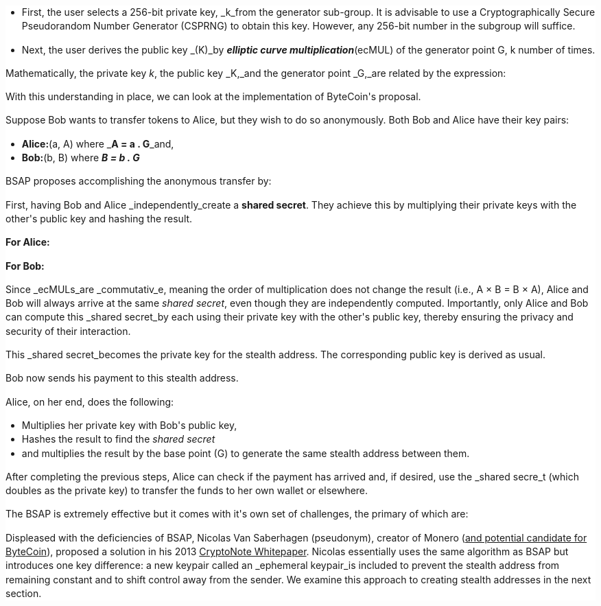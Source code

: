 * First, the user selects a 256-bit private key, _k_from the generator sub-group. It is advisable to use a Cryptographically Secure Pseudorandom Number Generator (CSPRNG) to obtain this key. However, any 256-bit number in the subgroup will suffice.

* Next, the user derives the public key _(K)_by _**elliptic curve multiplication**_(ecMUL) of the generator point G, k number of times.

Mathematically, the private key _k_, the public key _K,_and the generator point _G,_are related by the expression:

With this understanding in place, we can look at the implementation of ByteCoin's proposal.

Suppose Bob wants to transfer tokens to Alice, but they wish to do so anonymously. Both Bob and Alice have their key pairs:

* **Alice:**(a, A) where _**A = a . G**_and,
* **Bob:**(b, B) where _**B = b . G**_

BSAP proposes accomplishing the anonymous transfer by:

First, having Bob and Alice _independently_create a **shared secret**. They achieve this by multiplying their private keys with the other's public key and hashing the result.

**For Alice:**

**For Bob:**

Since _ecMULs_are _commutativ_e, meaning the order of multiplication does not change the result (i.e., A × B = B × A), Alice and Bob will always arrive at the same _shared secret_, even though they are independently computed. Importantly, only Alice and Bob can compute this _shared secret_by each using their private key with the other's public key, thereby ensuring the privacy and security of their interaction.

This _shared secret_becomes the private key for the stealth address. The corresponding public key is derived as usual.

Bob now sends his payment to this stealth address.

Alice, on her end, does the following:

* Multiplies her private key with Bob's public key,
* Hashes the result to find the _shared secret_
* and multiplies the result by the base point (G) to generate the same stealth address between them.

After completing the previous steps, Alice can check if the payment has arrived and, if desired, use the _shared secre_t (which doubles as the private key) to transfer the funds to her own wallet or elsewhere.

The BSAP is extremely effective but it comes with it's own set of challenges, the primary of which are:

Displeased with the deficiencies of BSAP, Nicolas Van Saberhagen (pseudonym), creator of Monero ([and potential candidate for ByteCoin](https://www.reddit.com/r/Monero/comments/lz2e5v/going_deep_in_the_cryptonote_rabbit_hole_who_was/)), proposed a solution in his 2013 [CryptoNote Whitepaper](https://bytecoin.org/old/whitepaper.pdf). Nicolas essentially uses the same algorithm as BSAP but introduces one key difference: a new keypair called an _ephemeral keypair_is included to prevent the stealth address from remaining constant and to shift control away from the sender. We examine this approach to creating stealth addresses in the next section.

